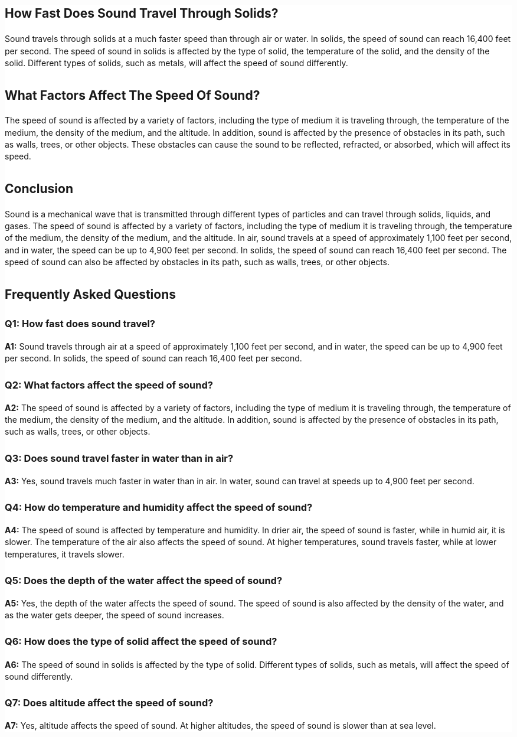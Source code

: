 <h2>How Fast Does Sound Travel Through Solids?</h2>

<p>Sound travels through solids at a much faster speed than through air or water. In solids, the speed of sound can reach 16,400 feet per second. The speed of sound in solids is affected by the type of solid, the temperature of the solid, and the density of the solid. Different types of solids, such as metals, will affect the speed of sound differently.</p>

<h2>What Factors Affect The Speed Of Sound?</h2>

<p>The speed of sound is affected by a variety of factors, including the type of medium it is traveling through, the temperature of the medium, the density of the medium, and the altitude. In addition, sound is affected by the presence of obstacles in its path, such as walls, trees, or other objects. These obstacles can cause the sound to be reflected, refracted, or absorbed, which will affect its speed.</p>

<h2>Conclusion</h2>

<p>Sound is a mechanical wave that is transmitted through different types of particles and can travel through solids, liquids, and gases. The speed of sound is affected by a variety of factors, including the type of medium it is traveling through, the temperature of the medium, the density of the medium, and the altitude. In air, sound travels at a speed of approximately 1,100 feet per second, and in water, the speed can be up to 4,900 feet per second. In solids, the speed of sound can reach 16,400 feet per second. The speed of sound can also be affected by obstacles in its path, such as walls, trees, or other objects.</p>

<h2>Frequently Asked Questions</h2>

<h3>Q1: How fast does sound travel?</h3>
<b>A1:</b> Sound travels through air at a speed of approximately 1,100 feet per second, and in water, the speed can be up to 4,900 feet per second. In solids, the speed of sound can reach 16,400 feet per second. 

<h3>Q2: What factors affect the speed of sound?</h3>
<b>A2:</b> The speed of sound is affected by a variety of factors, including the type of medium it is traveling through, the temperature of the medium, the density of the medium, and the altitude. In addition, sound is affected by the presence of obstacles in its path, such as walls, trees, or other objects. 

<h3>Q3: Does sound travel faster in water than in air?</h3>
<b>A3:</b> Yes, sound travels much faster in water than in air. In water, sound can travel at speeds up to 4,900 feet per second. 

<h3>Q4: How do temperature and humidity affect the speed of sound?</h3>
<b>A4:</b> The speed of sound is affected by temperature and humidity. In drier air, the speed of sound is faster, while in humid air, it is slower. The temperature of the air also affects the speed of sound. At higher temperatures, sound travels faster, while at lower temperatures, it travels slower. 

<h3>Q5: Does the depth of the water affect the speed of sound?</h3>
<b>A5:</b> Yes, the depth of the water affects the speed of sound. The speed of sound is also affected by the density of the water, and as the water gets deeper, the speed of sound increases. 

<h3>Q6: How does the type of solid affect the speed of sound?</h3>
<b>A6:</b> The speed of sound in solids is affected by the type of solid. Different types of solids, such as metals, will affect the speed of sound differently. 

<h3>Q7: Does altitude affect the speed of sound?</h3>
<b>A7:</b> Yes, altitude affects the speed of sound. At higher altitudes, the speed of sound is slower than at sea level. 
